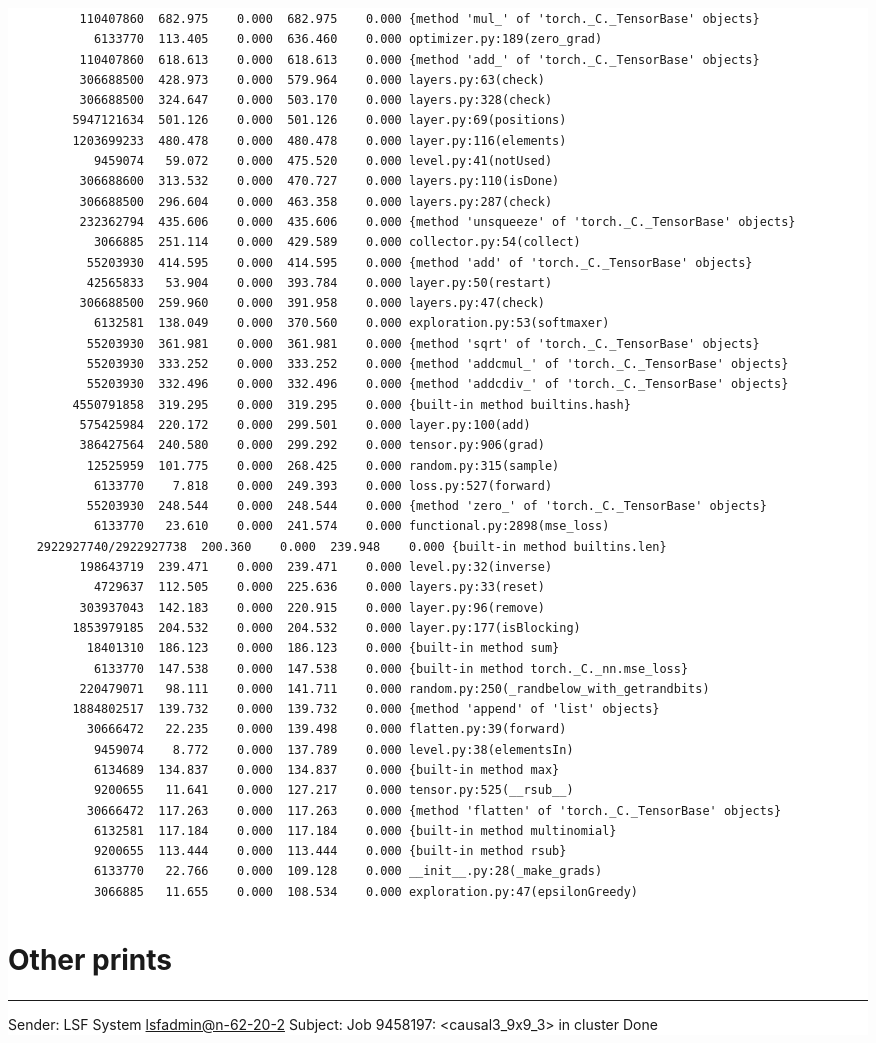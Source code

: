               110407860  682.975    0.000  682.975    0.000 {method 'mul_' of 'torch._C._TensorBase' objects}
                6133770  113.405    0.000  636.460    0.000 optimizer.py:189(zero_grad)
              110407860  618.613    0.000  618.613    0.000 {method 'add_' of 'torch._C._TensorBase' objects}
              306688500  428.973    0.000  579.964    0.000 layers.py:63(check)
              306688500  324.647    0.000  503.170    0.000 layers.py:328(check)
             5947121634  501.126    0.000  501.126    0.000 layer.py:69(positions)
             1203699233  480.478    0.000  480.478    0.000 layer.py:116(elements)
                9459074   59.072    0.000  475.520    0.000 level.py:41(notUsed)
              306688600  313.532    0.000  470.727    0.000 layers.py:110(isDone)
              306688500  296.604    0.000  463.358    0.000 layers.py:287(check)
              232362794  435.606    0.000  435.606    0.000 {method 'unsqueeze' of 'torch._C._TensorBase' objects}
                3066885  251.114    0.000  429.589    0.000 collector.py:54(collect)
               55203930  414.595    0.000  414.595    0.000 {method 'add' of 'torch._C._TensorBase' objects}
               42565833   53.904    0.000  393.784    0.000 layer.py:50(restart)
              306688500  259.960    0.000  391.958    0.000 layers.py:47(check)
                6132581  138.049    0.000  370.560    0.000 exploration.py:53(softmaxer)
               55203930  361.981    0.000  361.981    0.000 {method 'sqrt' of 'torch._C._TensorBase' objects}
               55203930  333.252    0.000  333.252    0.000 {method 'addcmul_' of 'torch._C._TensorBase' objects}
               55203930  332.496    0.000  332.496    0.000 {method 'addcdiv_' of 'torch._C._TensorBase' objects}
             4550791858  319.295    0.000  319.295    0.000 {built-in method builtins.hash}
              575425984  220.172    0.000  299.501    0.000 layer.py:100(add)
              386427564  240.580    0.000  299.292    0.000 tensor.py:906(grad)
               12525959  101.775    0.000  268.425    0.000 random.py:315(sample)
                6133770    7.818    0.000  249.393    0.000 loss.py:527(forward)
               55203930  248.544    0.000  248.544    0.000 {method 'zero_' of 'torch._C._TensorBase' objects}
                6133770   23.610    0.000  241.574    0.000 functional.py:2898(mse_loss)
        2922927740/2922927738  200.360    0.000  239.948    0.000 {built-in method builtins.len}
              198643719  239.471    0.000  239.471    0.000 level.py:32(inverse)
                4729637  112.505    0.000  225.636    0.000 layers.py:33(reset)
              303937043  142.183    0.000  220.915    0.000 layer.py:96(remove)
             1853979185  204.532    0.000  204.532    0.000 layer.py:177(isBlocking)
               18401310  186.123    0.000  186.123    0.000 {built-in method sum}
                6133770  147.538    0.000  147.538    0.000 {built-in method torch._C._nn.mse_loss}
              220479071   98.111    0.000  141.711    0.000 random.py:250(_randbelow_with_getrandbits)
             1884802517  139.732    0.000  139.732    0.000 {method 'append' of 'list' objects}
               30666472   22.235    0.000  139.498    0.000 flatten.py:39(forward)
                9459074    8.772    0.000  137.789    0.000 level.py:38(elementsIn)
                6134689  134.837    0.000  134.837    0.000 {built-in method max}
                9200655   11.641    0.000  127.217    0.000 tensor.py:525(__rsub__)
               30666472  117.263    0.000  117.263    0.000 {method 'flatten' of 'torch._C._TensorBase' objects}
                6132581  117.184    0.000  117.184    0.000 {built-in method multinomial}
                9200655  113.444    0.000  113.444    0.000 {built-in method rsub}
                6133770   22.766    0.000  109.128    0.000 __init__.py:28(_make_grads)
                3066885   11.655    0.000  108.534    0.000 exploration.py:47(epsilonGreedy)


# Other prints


------------------------------------------------------------
Sender: LSF System <lsfadmin@n-62-20-2>
Subject: Job 9458197: <causal3_9x9_3> in cluster <dcc> Done
